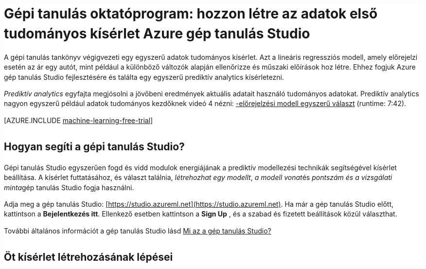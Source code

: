 <properties
    pageTitle="Egy egyszerű kísérlet a gép tanulás Studio |}] A Microsoft Azure"
    description="A gépi tanulás tankönyv végigvezeti egy egyszerű adatok tudományos kísérlet. Az ár egy autó regressziós algoritmus segítségével azt is előre."
    keywords="kísérletezni, lineáris regresszió, gépi tanulási algoritmusok, gépi tanulás tankönyv, prediktív modellezési technikák, adatok tudományos kísérlet"
    services="machine-learning"
    documentationCenter=""
    authors="garyericson"
    manager="jhubbard"
    editor="cgronlun"/>

<tags
    ms.service="machine-learning"
    ms.workload="data-services"
    ms.tgt_pltfrm="na"
    ms.devlang="na"
    ms.topic="hero-article"
    ms.date="07/14/2016"
    ms.author="garye"/>

# <a name="machine-learning-tutorial-create-your-first-data-science-experiment-in-azure-machine-learning-studio"></a>Gépi tanulás oktatóprogram: hozzon létre az adatok első tudományos kísérlet Azure gép tanulás Studio

A gépi tanulás tankönyv végigvezeti egy egyszerű adatok tudományos kísérlet. Azt a lineáris regressziós modell, amely előrejelzi esetén az ár egy autót, mint például a különböző változók alapján ellenőrizze és műszaki előírások hoz létre. Ehhez fogjuk Azure gép tanulás Studio fejlesztésére és találta egy egyszerű prediktív analytics kísérletezni.

*Prediktív analytics* egyfajta megjósolni a jövőbeni eredmények aktuális adatait használó tudományos adatokat. Prediktív analytics nagyon egyszerű például adatok tudományos kezdőknek videó 4 nézni: [-előrejelzési modell egyszerű választ](machine-learning-data-science-for-beginners-predict-an-answer-with-a-simple-model.md) (runtime: 7:42).

[AZURE.INCLUDE [machine-learning-free-trial](../../includes/machine-learning-free-trial.md)]

## <a name="how-does-machine-learning-studio-help"></a>Hogyan segíti a gépi tanulás Studio?

Gépi tanulás Studio egyszerűen fogd és vidd modulok energiájának a prediktív modellezési technikák segítségével kísérlet beállítása. A kísérlet futtatásához, és választ találnia, *létrehozhat egy modellt*, *a modell vonat*és *pontszám és a vizsgálati minta*gép tanulás Studio fogja használni.

Adja meg a gép tanulás Studio: [https://studio.azureml.net](https://studio.azureml.net). Ha már a gép tanulás Studio előtt, kattintson a **Bejelentkezés itt**. Ellenkező esetben kattintson a **Sign Up** , és a szabad és fizetett beállítások közül választhat.

További általános információt a gép tanulás Studio lásd [Mi az a gép tanulás Studio?](machine-learning-what-is-ml-studio.md)

## <a name="five-steps-to-create-an-experiment"></a>Öt kísérlet létrehozásának lépései
